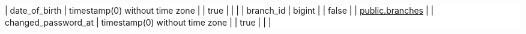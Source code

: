 | date_of_birth                       | timestamp(0) without time zone |                                   | true     |                                                                                                                                                                                                                                                                                                                                                                                                                                                                                                                                                                                                                                                                                                                                                                                                                                                                                                                                                                                                                                                                                                                                                                                                                                                                                                                                                                                                                                                                               |                                                       |
| branch_id                           | bigint                         |                                   | false    |                                                                                                                                                                                                                                                                                                                                                                                                                                                                                                                                                                                                                                                                                                                                                                                                                                                                                                                                                                                                                                                                                                                                                                                                                                                                                                                                                                                                                                                                               | [public.branches](public.branches.md)                 |
| changed_password_at                 | timestamp(0) without time zone |                                   | true     |                                                                                                                                                                                                                                                                                                                                                                                                                                                                                                                                                                                                                                                                                                                                                                                                                                                                                                                                                                                                                                                                                                                                                                                                                                                                                                                                                                                                                                                                               |                                                       |